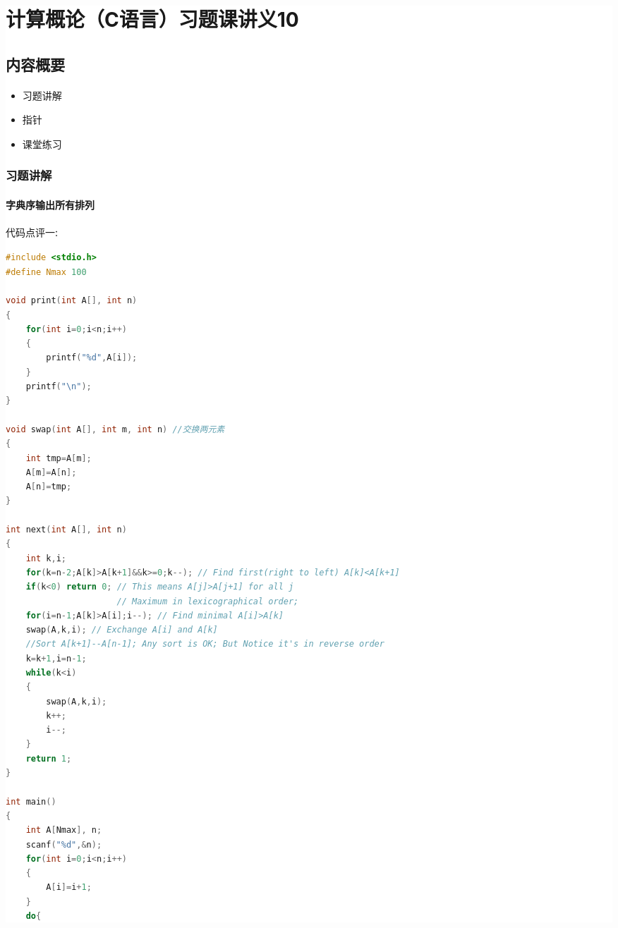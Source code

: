 # 计算概论（C语言）习题课讲义10

## 内容概要

- 习题讲解

- 指针

- 课堂练习

### 习题讲解

#### 字典序输出所有排列

代码点评一:

```c
#include <stdio.h>
#define Nmax 100

void print(int A[], int n)
{
    for(int i=0;i<n;i++)
    {
        printf("%d",A[i]);
    }
    printf("\n");
}

void swap(int A[], int m, int n) //交换两元素
{
    int tmp=A[m];
    A[m]=A[n];
    A[n]=tmp;
}

int next(int A[], int n)
{
    int k,i;
    for(k=n-2;A[k]>A[k+1]&&k>=0;k--); // Find first(right to left) A[k]<A[k+1]
    if(k<0) return 0; // This means A[j]>A[j+1] for all j
                      // Maximum in lexicographical order;
    for(i=n-1;A[k]>A[i];i--); // Find minimal A[i]>A[k]
    swap(A,k,i); // Exchange A[i] and A[k]
    //Sort A[k+1]--A[n-1]; Any sort is OK; But Notice it's in reverse order
    k=k+1,i=n-1;
    while(k<i)
    {
        swap(A,k,i);
        k++;
        i--;
    }
    return 1;
}

int main()
{
    int A[Nmax], n;
    scanf("%d",&n);
    for(int i=0;i<n;i++)
    {
        A[i]=i+1;
    }
    do{
```